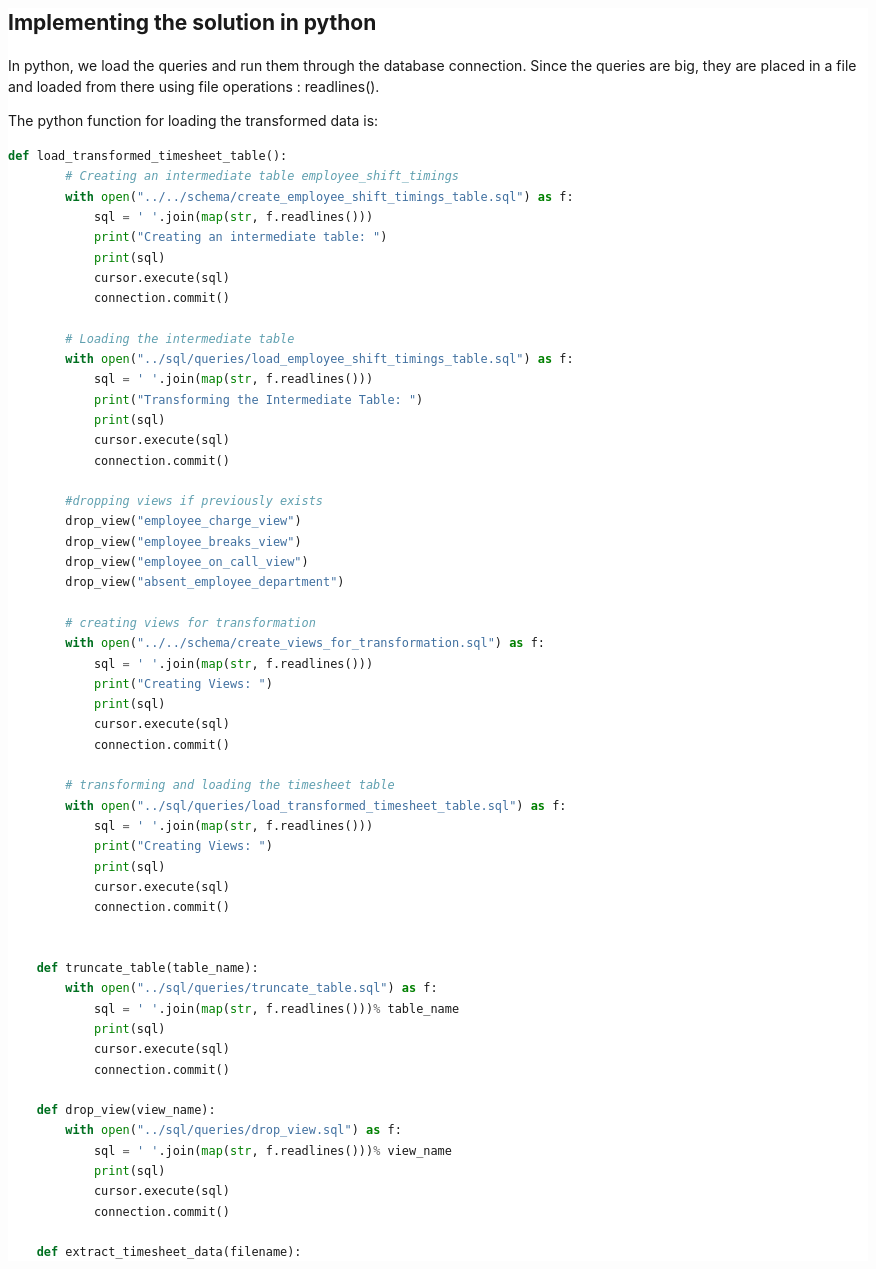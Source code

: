 

## Implementing the solution in python

In python, we load the queries and run them through the database connection. Since the queries are big, they are placed in a file and loaded from there using file operations : readlines().

The python function for loading the transformed data is:

```python
def load_transformed_timesheet_table():
        # Creating an intermediate table employee_shift_timings
        with open("../../schema/create_employee_shift_timings_table.sql") as f:
            sql = ' '.join(map(str, f.readlines()))
            print("Creating an intermediate table: ")
            print(sql)
            cursor.execute(sql)       
            connection.commit()

        # Loading the intermediate table 
        with open("../sql/queries/load_employee_shift_timings_table.sql") as f:
            sql = ' '.join(map(str, f.readlines()))
            print("Transforming the Intermediate Table: ")
            print(sql)
            cursor.execute(sql)       
            connection.commit()

        #dropping views if previously exists
        drop_view("employee_charge_view")
        drop_view("employee_breaks_view")
        drop_view("employee_on_call_view")
        drop_view("absent_employee_department")

        # creating views for transformation
        with open("../../schema/create_views_for_transformation.sql") as f:
            sql = ' '.join(map(str, f.readlines()))
            print("Creating Views: ")
            print(sql)
            cursor.execute(sql)       
            connection.commit() 
        
        # transforming and loading the timesheet table
        with open("../sql/queries/load_transformed_timesheet_table.sql") as f:
            sql = ' '.join(map(str, f.readlines()))
            print("Creating Views: ")
            print(sql)
            cursor.execute(sql)       
            connection.commit() 


    def truncate_table(table_name):
        with open("../sql/queries/truncate_table.sql") as f:
            sql = ' '.join(map(str, f.readlines()))% table_name
            print(sql)
            cursor.execute(sql)       
            connection.commit()
    
    def drop_view(view_name):
        with open("../sql/queries/drop_view.sql") as f:
            sql = ' '.join(map(str, f.readlines()))% view_name
            print(sql)
            cursor.execute(sql)       
            connection.commit()

    def extract_timesheet_data(filename):
```